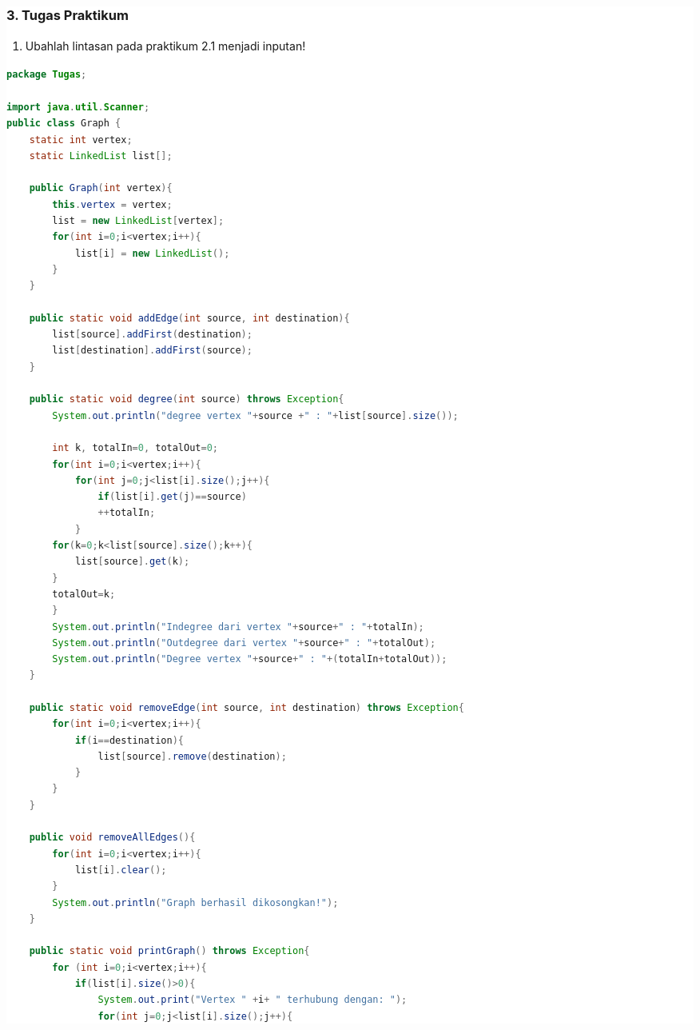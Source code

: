 
### 3. Tugas Praktikum
1. Ubahlah lintasan pada praktikum 2.1 menjadi inputan!

```java
package Tugas;

import java.util.Scanner;
public class Graph {
    static int vertex;
    static LinkedList list[];

    public Graph(int vertex){
        this.vertex = vertex;
        list = new LinkedList[vertex];
        for(int i=0;i<vertex;i++){
            list[i] = new LinkedList();
        }
    }

    public static void addEdge(int source, int destination){
        list[source].addFirst(destination);
        list[destination].addFirst(source);
    }

    public static void degree(int source) throws Exception{
        System.out.println("degree vertex "+source +" : "+list[source].size());

        int k, totalIn=0, totalOut=0;
        for(int i=0;i<vertex;i++){
            for(int j=0;j<list[i].size();j++){
                if(list[i].get(j)==source)
                ++totalIn;
            }
        for(k=0;k<list[source].size();k++){
            list[source].get(k);
        }
        totalOut=k;
        }
        System.out.println("Indegree dari vertex "+source+" : "+totalIn);
        System.out.println("Outdegree dari vertex "+source+" : "+totalOut);
        System.out.println("Degree vertex "+source+" : "+(totalIn+totalOut));
    }

    public static void removeEdge(int source, int destination) throws Exception{
        for(int i=0;i<vertex;i++){
            if(i==destination){
                list[source].remove(destination);
            }
        }
    }

    public void removeAllEdges(){
        for(int i=0;i<vertex;i++){
            list[i].clear();
        }
        System.out.println("Graph berhasil dikosongkan!");
    }

    public static void printGraph() throws Exception{
        for (int i=0;i<vertex;i++){
            if(list[i].size()>0){
                System.out.print("Vertex " +i+ " terhubung dengan: ");
                for(int j=0;j<list[i].size();j++){
```